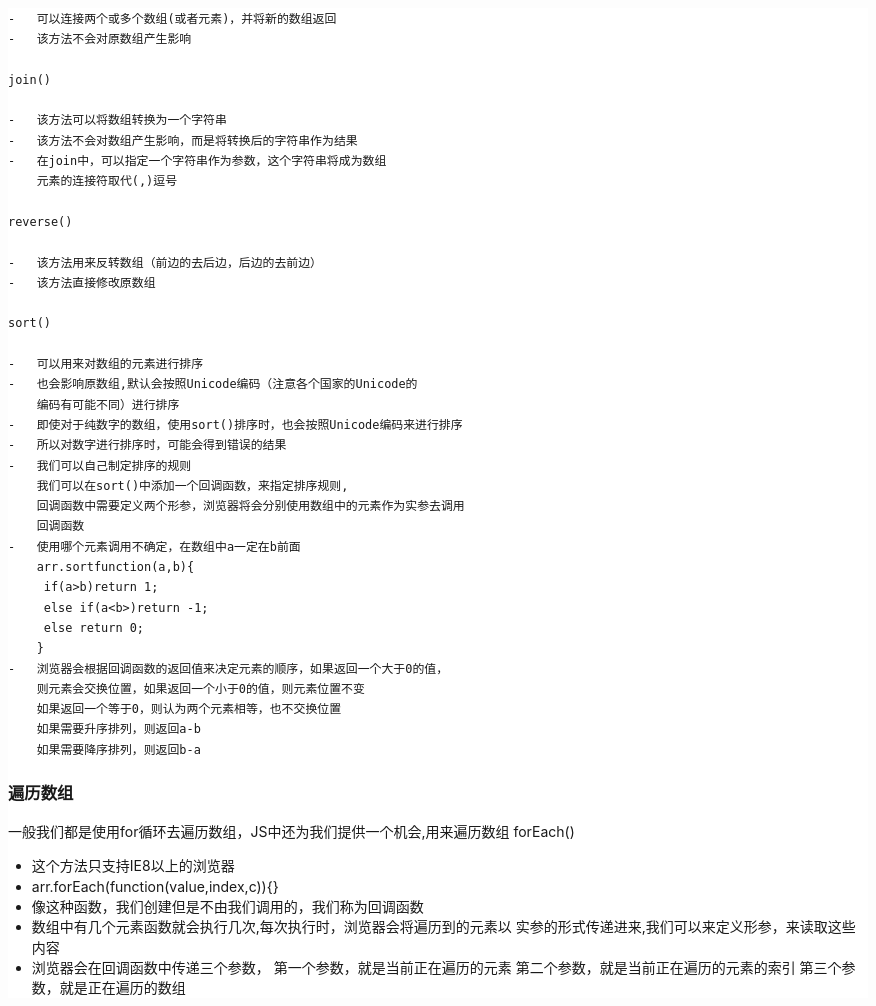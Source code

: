     -   可以连接两个或多个数组(或者元素)，并将新的数组返回
    -   该方法不会对原数组产生影响
    
    join()
    
    -   该方法可以将数组转换为一个字符串
    -   该方法不会对数组产生影响，而是将转换后的字符串作为结果
    -   在join中，可以指定一个字符串作为参数，这个字符串将成为数组
        元素的连接符取代(,)逗号
    
    reverse()
    
    -   该方法用来反转数组（前边的去后边，后边的去前边）
    -   该方法直接修改原数组
    
    sort()
    
    -   可以用来对数组的元素进行排序
    -   也会影响原数组,默认会按照Unicode编码（注意各个国家的Unicode的
        编码有可能不同）进行排序
    -   即使对于纯数字的数组，使用sort()排序时，也会按照Unicode编码来进行排序
    -   所以对数字进行排序时，可能会得到错误的结果
    -   我们可以自己制定排序的规则
        我们可以在sort()中添加一个回调函数，来指定排序规则,
        回调函数中需要定义两个形参，浏览器将会分别使用数组中的元素作为实参去调用
        回调函数
    -   使用哪个元素调用不确定，在数组中a一定在b前面
        arr.sortfunction(a,b){
         if(a>b)return 1;
         else if(a<b>)return -1;
         else return 0;
        }
    -   浏览器会根据回调函数的返回值来决定元素的顺序，如果返回一个大于0的值，
        则元素会交换位置，如果返回一个小于0的值，则元素位置不变
        如果返回一个等于0，则认为两个元素相等，也不交换位置
        如果需要升序排列，则返回a-b
        如果需要降序排列，则返回b-a


<a id="orgc41e399"></a>

### 遍历数组

一般我们都是使用for循环去遍历数组，JS中还为我们提供一个机会,用来遍历数组
forEach()

-   这个方法只支持IE8以上的浏览器
-   arr.forEach(function(value,index,c)){}
-   像这种函数，我们创建但是不由我们调用的，我们称为回调函数
-   数组中有几个元素函数就会执行几次,每次执行时，浏览器会将遍历到的元素以
    实参的形式传递进来,我们可以来定义形参，来读取这些内容
-   浏览器会在回调函数中传递三个参数，
    第一个参数，就是当前正在遍历的元素
    第二个参数，就是当前正在遍历的元素的索引
    第三个参数，就是正在遍历的数组
